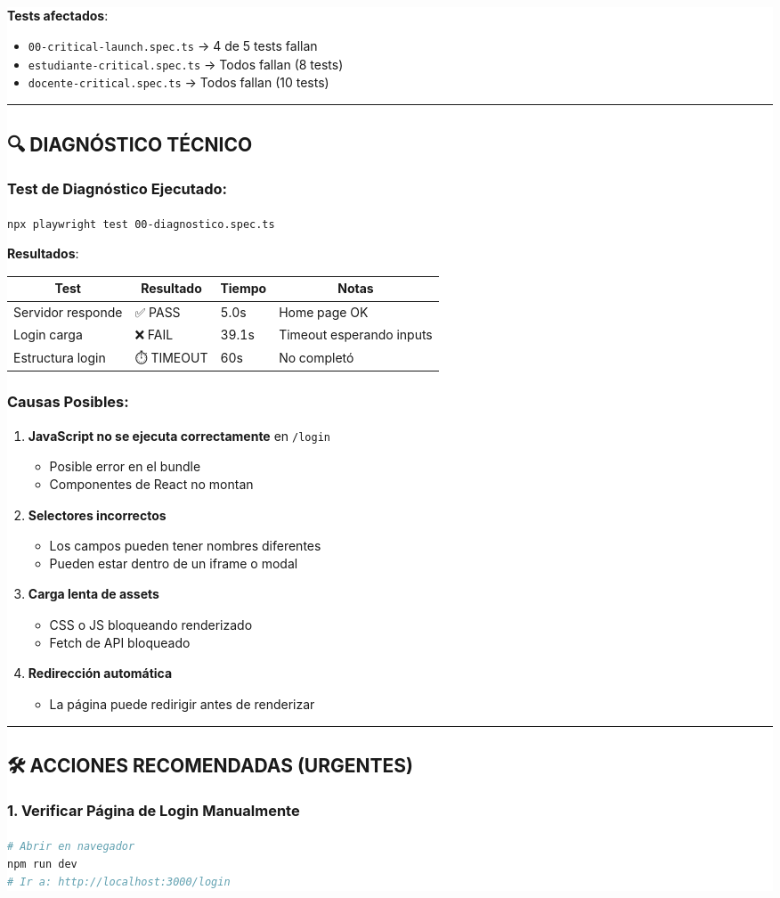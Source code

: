 **Tests afectados**:
- `00-critical-launch.spec.ts` → 4 de 5 tests fallan
- `estudiante-critical.spec.ts` → Todos fallan (8 tests)
- `docente-critical.spec.ts` → Todos fallan (10 tests)

---

## 🔍 DIAGNÓSTICO TÉCNICO

### Test de Diagnóstico Ejecutado:

```bash
npx playwright test 00-diagnostico.spec.ts
```

**Resultados**:

| Test | Resultado | Tiempo | Notas |
|------|-----------|--------|-------|
| Servidor responde | ✅ PASS | 5.0s | Home page OK |
| Login carga | ❌ FAIL | 39.1s | Timeout esperando inputs |
| Estructura login | ⏱️ TIMEOUT | 60s | No completó |

### Causas Posibles:

1. **JavaScript no se ejecuta correctamente** en `/login`
   - Posible error en el bundle
   - Componentes de React no montan

2. **Selectores incorrectos**
   - Los campos pueden tener nombres diferentes
   - Pueden estar dentro de un iframe o modal

3. **Carga lenta de assets**
   - CSS o JS bloqueando renderizado
   - Fetch de API bloqueado

4. **Redirección automática**
   - La página puede redirigir antes de renderizar

---

## 🛠️ ACCIONES RECOMENDADAS (URGENTES)

### 1. Verificar Página de Login Manualmente

```bash
# Abrir en navegador
npm run dev
# Ir a: http://localhost:3000/login
```
